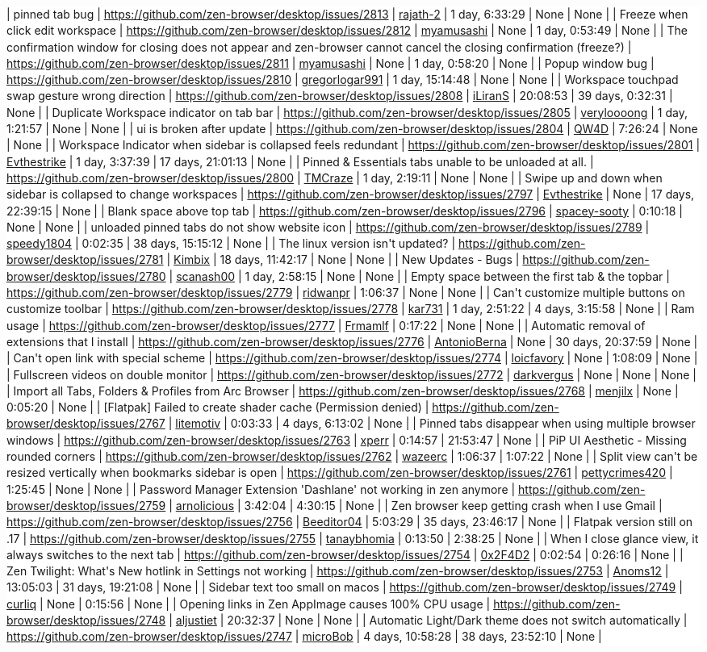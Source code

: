 | pinned tab bug | https://github.com/zen-browser/desktop/issues/2813 | [rajath-2](https://github.com/rajath-2) | 1 day, 6:33:29 | None | None |
| Freeze when click edit workspace | https://github.com/zen-browser/desktop/issues/2812 | [myamusashi](https://github.com/myamusashi) | None | 1 day, 0:53:49 | None |
| The confirmation window for closing does not appear and zen-browser cannot cancel the closing confirmation (freeze?) | https://github.com/zen-browser/desktop/issues/2811 | [myamusashi](https://github.com/myamusashi) | None | 1 day, 0:58:20 | None |
| Popup window bug | https://github.com/zen-browser/desktop/issues/2810 | [gregorlogar991](https://github.com/gregorlogar991) | 1 day, 15:14:48 | None | None |
| Workspace touchpad swap gesture wrong direction | https://github.com/zen-browser/desktop/issues/2808 | [iLiranS](https://github.com/iLiranS) | 20:08:53 | 39 days, 0:32:31 | None |
| Duplicate Workspace indicator on tab bar | https://github.com/zen-browser/desktop/issues/2805 | [veryloooong](https://github.com/veryloooong) | 1 day, 1:21:57 | None | None |
| ui is broken after update | https://github.com/zen-browser/desktop/issues/2804 | [QW4D](https://github.com/QW4D) | 7:26:24 | None | None |
| Workspace Indicator when sidebar is collapsed feels redundant | https://github.com/zen-browser/desktop/issues/2801 | [Evthestrike](https://github.com/Evthestrike) | 1 day, 3:37:39 | 17 days, 21:01:13 | None |
| Pinned & Essentials tabs unable to be unloaded at all. | https://github.com/zen-browser/desktop/issues/2800 | [TMCraze](https://github.com/TMCraze) | 1 day, 2:19:11 | None | None |
| Swipe up and down when sidebar is collapsed to change workspaces | https://github.com/zen-browser/desktop/issues/2797 | [Evthestrike](https://github.com/Evthestrike) | None | 17 days, 22:39:15 | None |
| Blank space above top tab | https://github.com/zen-browser/desktop/issues/2796 | [spacey-sooty](https://github.com/spacey-sooty) | 0:10:18 | None | None |
| unloaded pinned tabs do not show website icon | https://github.com/zen-browser/desktop/issues/2789 | [speedy1804](https://github.com/speedy1804) | 0:02:35 | 38 days, 15:15:12 | None |
| The linux version isn't updated? | https://github.com/zen-browser/desktop/issues/2781 | [Kimbix](https://github.com/Kimbix) | 18 days, 11:42:17 | None | None |
| New Updates - Bugs | https://github.com/zen-browser/desktop/issues/2780 | [scanash00](https://github.com/scanash00) | 1 day, 2:58:15 | None | None |
| Empty space between the first tab & the topbar | https://github.com/zen-browser/desktop/issues/2779 | [ridwanpr](https://github.com/ridwanpr) | 1:06:37 | None | None |
| Can't customize multiple buttons on customize toolbar | https://github.com/zen-browser/desktop/issues/2778 | [kar731](https://github.com/kar731) | 1 day, 2:51:22 | 4 days, 3:15:58 | None |
| Ram usage | https://github.com/zen-browser/desktop/issues/2777 | [Frmamlf](https://github.com/Frmamlf) | 0:17:22 | None | None |
| Automatic removal of extensions that I install | https://github.com/zen-browser/desktop/issues/2776 | [AntonioBerna](https://github.com/AntonioBerna) | None | 30 days, 20:37:59 | None |
| Can't open link with special scheme | https://github.com/zen-browser/desktop/issues/2774 | [loicfavory](https://github.com/loicfavory) | None | 1:08:09 | None |
| Fullscreen videos on double monitor | https://github.com/zen-browser/desktop/issues/2772 | [darkvergus](https://github.com/darkvergus) | None | None | None |
| Import all Tabs, Folders & Profiles from Arc Browser | https://github.com/zen-browser/desktop/issues/2768 | [menjilx](https://github.com/menjilx) | None | 0:05:20 | None |
| [Flatpak] Failed to create shader cache (Permission denied) | https://github.com/zen-browser/desktop/issues/2767 | [litemotiv](https://github.com/litemotiv) | 0:03:33 | 4 days, 6:13:02 | None |
| Pinned tabs disappear when using multiple browser windows | https://github.com/zen-browser/desktop/issues/2763 | [xperr](https://github.com/xperr) | 0:14:57 | 21:53:47 | None |
| PiP UI Aesthetic - Missing rounded corners | https://github.com/zen-browser/desktop/issues/2762 | [wazeerc](https://github.com/wazeerc) | 1:06:37 | 1:07:22 | None |
| Split view can't be resized vertically when bookmarks sidebar is open | https://github.com/zen-browser/desktop/issues/2761 | [pettycrimes420](https://github.com/pettycrimes420) | 1:25:45 | None | None |
| Password Manager Extension 'Dashlane' not working in zen anymore | https://github.com/zen-browser/desktop/issues/2759 | [arnolicious](https://github.com/arnolicious) | 3:42:04 | 4:30:15 | None |
| Zen browser keep getting crash when I use Gmail | https://github.com/zen-browser/desktop/issues/2756 | [Beeditor04](https://github.com/Beeditor04) | 5:03:29 | 35 days, 23:46:17 | None |
| Flatpak version still on .17 | https://github.com/zen-browser/desktop/issues/2755 | [tanaybhomia](https://github.com/tanaybhomia) | 0:13:50 | 2:38:25 | None |
| When I close glance view, it always switches to the next tab | https://github.com/zen-browser/desktop/issues/2754 | [0x2F4D2](https://github.com/0x2F4D2) | 0:02:54 | 0:26:16 | None |
| Zen Twilight: What's New hotlink in Settings not working | https://github.com/zen-browser/desktop/issues/2753 | [Anoms12](https://github.com/Anoms12) | 13:05:03 | 31 days, 19:21:08 | None |
| Sidebar text too small on macos | https://github.com/zen-browser/desktop/issues/2749 | [curliq](https://github.com/curliq) | None | 0:15:56 | None |
| Opening links in Zen AppImage causes 100% CPU usage | https://github.com/zen-browser/desktop/issues/2748 | [aljustiet](https://github.com/aljustiet) | 20:32:37 | None | None |
| Automatic Light/Dark theme does not switch automatically | https://github.com/zen-browser/desktop/issues/2747 | [microBob](https://github.com/microBob) | 4 days, 10:58:28 | 38 days, 23:52:10 | None |